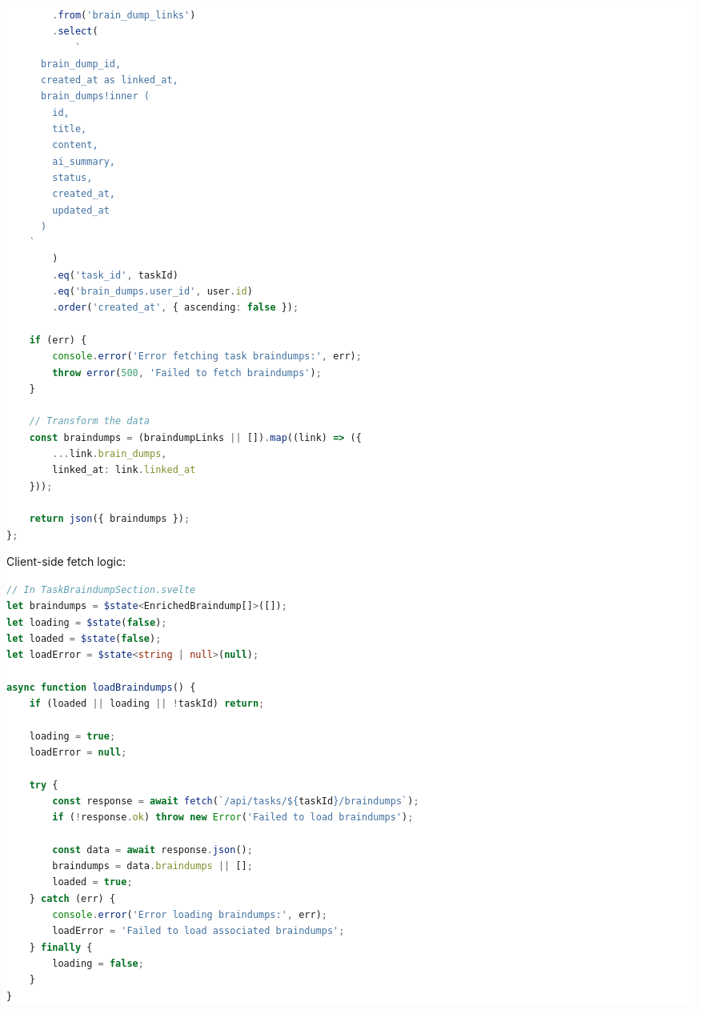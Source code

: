 ```typescript
		.from('brain_dump_links')
		.select(
			`
      brain_dump_id,
      created_at as linked_at,
      brain_dumps!inner (
        id,
        title,
        content,
        ai_summary,
        status,
        created_at,
        updated_at
      )
    `
		)
		.eq('task_id', taskId)
		.eq('brain_dumps.user_id', user.id)
		.order('created_at', { ascending: false });

	if (err) {
		console.error('Error fetching task braindumps:', err);
		throw error(500, 'Failed to fetch braindumps');
	}

	// Transform the data
	const braindumps = (braindumpLinks || []).map((link) => ({
		...link.brain_dumps,
		linked_at: link.linked_at
	}));

	return json({ braindumps });
};
```

Client-side fetch logic:

```typescript
// In TaskBraindumpSection.svelte
let braindumps = $state<EnrichedBraindump[]>([]);
let loading = $state(false);
let loaded = $state(false);
let loadError = $state<string | null>(null);

async function loadBraindumps() {
	if (loaded || loading || !taskId) return;

	loading = true;
	loadError = null;

	try {
		const response = await fetch(`/api/tasks/${taskId}/braindumps`);
		if (!response.ok) throw new Error('Failed to load braindumps');

		const data = await response.json();
		braindumps = data.braindumps || [];
		loaded = true;
	} catch (err) {
		console.error('Error loading braindumps:', err);
		loadError = 'Failed to load associated braindumps';
	} finally {
		loading = false;
	}
}
```